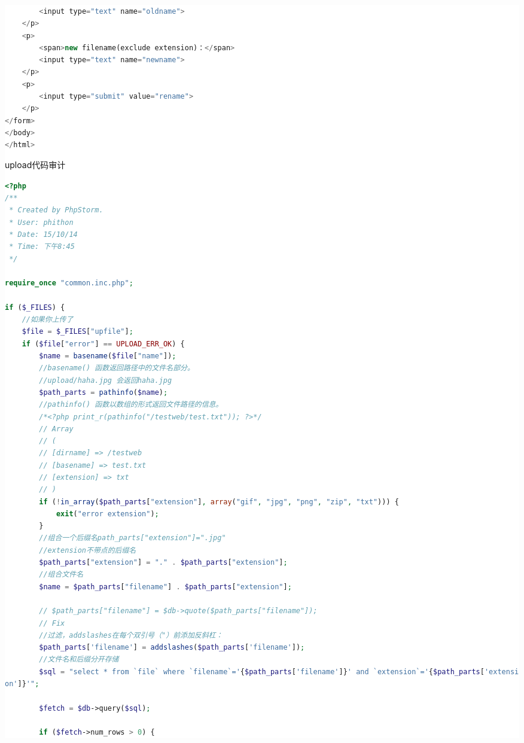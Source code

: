 ```PHP
        <input type="text" name="oldname">
    </p>
    <p>
        <span>new filename(exclude extension)：</span>
        <input type="text" name="newname">
    </p>
    <p>
        <input type="submit" value="rename">
    </p>
</form>
</body>
</html>

```

upload代码审计

```php
<?php
/**
 * Created by PhpStorm.
 * User: phithon
 * Date: 15/10/14
 * Time: 下午8:45
 */

require_once "common.inc.php";

if ($_FILES) {
	//如果你上传了
	$file = $_FILES["upfile"];
	if ($file["error"] == UPLOAD_ERR_OK) {
		$name = basename($file["name"]);
		//basename() 函数返回路径中的文件名部分。
		//upload/haha.jpg 会返回haha.jpg
		$path_parts = pathinfo($name);
		//pathinfo() 函数以数组的形式返回文件路径的信息。
		/*<?php	print_r(pathinfo("/testweb/test.txt"));	?>*/
		// Array
		// (
		// [dirname] => /testweb
		// [basename] => test.txt
		// [extension] => txt
		// )
		if (!in_array($path_parts["extension"], array("gif", "jpg", "png", "zip", "txt"))) {
			exit("error extension");
		}
		//组合一个后缀名path_parts["extension"]=".jpg"
		//extension不带点的后缀名
		$path_parts["extension"] = "." . $path_parts["extension"];
		//组合文件名
		$name = $path_parts["filename"] . $path_parts["extension"];

		// $path_parts["filename"] = $db->quote($path_parts["filename"]);
		// Fix
		//过滤，addslashes在每个双引号（"）前添加反斜杠：
		$path_parts['filename'] = addslashes($path_parts['filename']);
		//文件名和后缀分开存储
		$sql = "select * from `file` where `filename`='{$path_parts['filename']}' and `extension`='{$path_parts['extension']}'";

		$fetch = $db->query($sql);

		if ($fetch->num_rows > 0) {
```